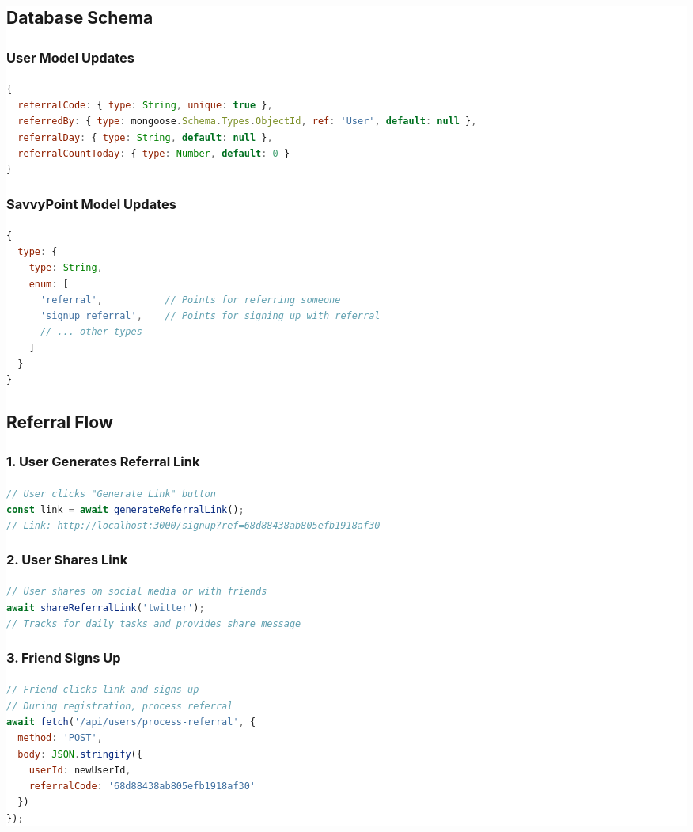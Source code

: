 ## Database Schema

### User Model Updates
```javascript
{
  referralCode: { type: String, unique: true },
  referredBy: { type: mongoose.Schema.Types.ObjectId, ref: 'User', default: null },
  referralDay: { type: String, default: null },
  referralCountToday: { type: Number, default: 0 }
}
```

### SavvyPoint Model Updates
```javascript
{
  type: {
    type: String,
    enum: [
      'referral',           // Points for referring someone
      'signup_referral',    // Points for signing up with referral
      // ... other types
    ]
  }
}
```

## Referral Flow

### 1. User Generates Referral Link
```javascript
// User clicks "Generate Link" button
const link = await generateReferralLink();
// Link: http://localhost:3000/signup?ref=68d88438ab805efb1918af30
```

### 2. User Shares Link
```javascript
// User shares on social media or with friends
await shareReferralLink('twitter');
// Tracks for daily tasks and provides share message
```

### 3. Friend Signs Up
```javascript
// Friend clicks link and signs up
// During registration, process referral
await fetch('/api/users/process-referral', {
  method: 'POST',
  body: JSON.stringify({
    userId: newUserId,
    referralCode: '68d88438ab805efb1918af30'
  })
});
```
